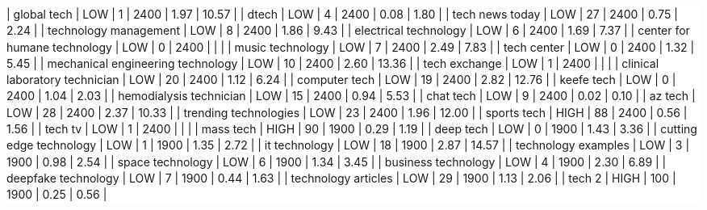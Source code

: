 <script async src="https://pagead2.googlesyndication.com/pagead/js/adsbygoogle.js?client=ca-pub-8274401353019049"
     crossorigin="anonymous"></script>

<ins class="adsbygoogle"
     style="display:block"
     data-ad-client="ca-pub-8274401353019049"
     data-ad-slot="5522300086"
     data-ad-format="auto"
     data-full-width-responsive="true"></ins>
<script>
     (adsbygoogle = window.adsbygoogle || []).push({});
</script>


| global tech                                       | LOW             | 1                     | 2400              | 1.97                 | 10.57                 |
| dtech                                             | LOW             | 4                     | 2400              | 0.08                 | 1.80                  |
| tech news today                                   | LOW             | 27                    | 2400              | 0.75                 | 2.24                  |
| technology management                             | LOW             | 8                     | 2400              | 1.86                 | 9.43                  |
| electrical technology                             | LOW             | 6                     | 2400              | 1.69                 | 7.37                  |
| center for humane technology                      | LOW             | 0                     | 2400              |                      |                       |
| music technology                                  | LOW             | 7                     | 2400              | 2.49                 | 7.83                  |
| tech center                                       | LOW             | 0                     | 2400              | 1.32                 | 5.45                  |
| mechanical engineering technology                 | LOW             | 10                    | 2400              | 2.60                 | 13.36                 |
| tech exchange                                     | LOW             | 1                     | 2400              |                      |                       |
| clinical laboratory technician                    | LOW             | 20                    | 2400              | 1.12                 | 6.24                  |
| computer tech                                     | LOW             | 19                    | 2400              | 2.82                 | 12.76                 |
| keefe tech                                        | LOW             | 0                     | 2400              | 1.04                 | 2.03                  |
| hemodialysis technician                           | LOW             | 15                    | 2400              | 0.94                 | 5.53                  |
| chat tech                                         | LOW             | 9                     | 2400              | 0.02                 | 0.10                  |
| az tech                                           | LOW             | 28                    | 2400              | 2.37                 | 10.33                 |
| trending technologies                             | LOW             | 23                    | 2400              | 1.96                 | 12.00                 |
| sports tech                                       | HIGH            | 88                    | 2400              | 0.56                 | 1.56                  |
| tech tv                                           | LOW             | 1                     | 2400              |                      |                       |
| mass tech                                         | HIGH            | 90                    | 1900              | 0.29                 | 1.19                  |
| deep tech                                         | LOW             | 0                     | 1900              | 1.43                 | 3.36                  |
| cutting edge technology                           | LOW             | 1                     | 1900              | 1.35                 | 2.72                  |
| it technology                                     | LOW             | 18                    | 1900              | 2.87                 | 14.57                 |
| technology examples                               | LOW             | 3                     | 1900              | 0.98                 | 2.54                  |
| space technology                                  | LOW             | 6                     | 1900              | 1.34                 | 3.45                  |
| business technology                               | LOW             | 4                     | 1900              | 2.30                 | 6.89                  |
| deepfake technology                               | LOW             | 7                     | 1900              | 0.44                 | 1.63                  |
| technology articles                               | LOW             | 29                    | 1900              | 1.13                 | 2.06                  |
| tech 2                                            | HIGH            | 100                   | 1900              | 0.25                 | 0.56                  |